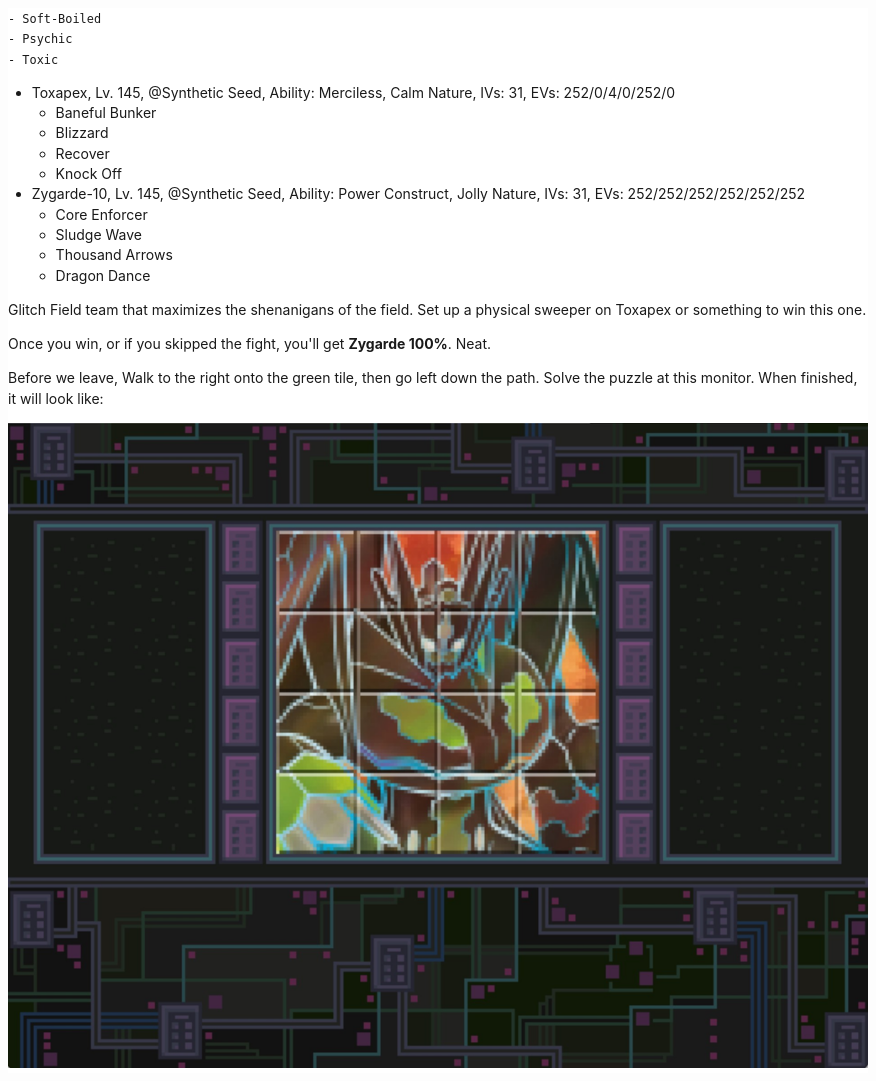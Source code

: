     - Soft-Boiled
    - Psychic
    - Toxic
- Toxapex, Lv. 145, @Synthetic Seed, Ability: Merciless, Calm Nature, IVs: 31, EVs: 252/0/4/0/252/0
    - Baneful Bunker
    - Blizzard
    - Recover
    - Knock Off
- Zygarde-10, Lv. 145, @Synthetic Seed, Ability: Power Construct, Jolly Nature, IVs: 31, EVs: 252/252/252/252/252/252
    - Core Enforcer
    - Sludge Wave
    - Thousand Arrows
    - Dragon Dance

Glitch Field team that maximizes the shenanigans of the field. Set up a physical sweeper on Toxapex or something to win this one.

Once you win, or if you skipped the fight, you'll get **Zygarde 100%**. Neat.

Before we leave, Walk to the right onto the green tile, then go left down the path. Solve the puzzle at this monitor. When finished, it will look like:

<img class="tabImage" src="/static/images/reborn/zygarde.jpg"/>
